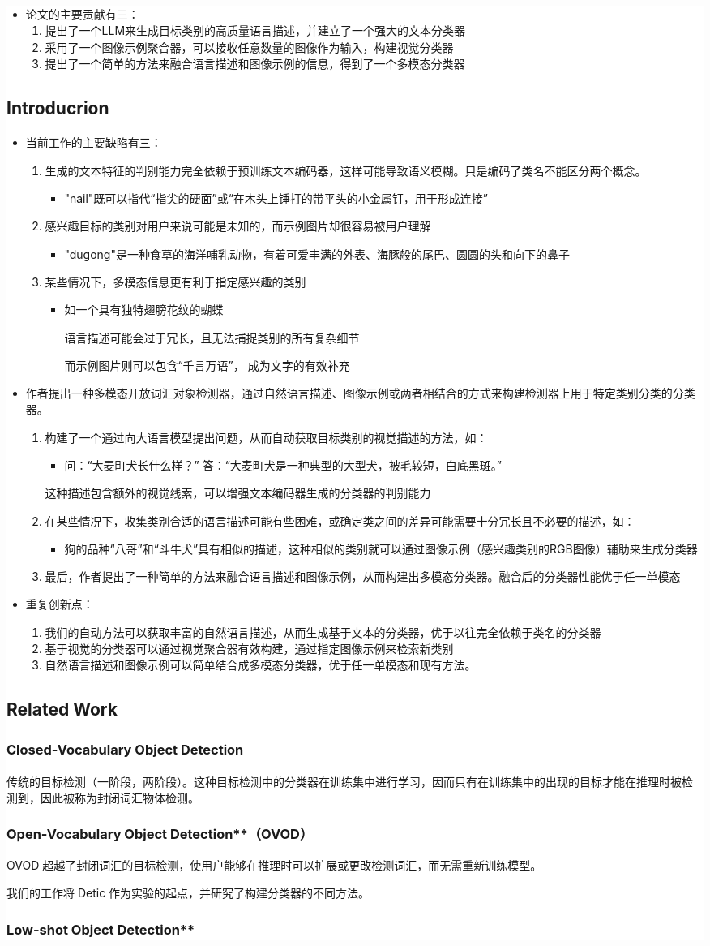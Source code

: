 - 论文的主要贡献有三：
  1.  提出了一个LLM来生成目标类别的高质量语言描述，并建立了一个强大的文本分类器
  2.  采用了一个图像示例聚合器，可以接收任意数量的图像作为输入，构建视觉分类器
  3.  提出了一个简单的方法来融合语言描述和图像示例的信息，得到了一个多模态分类器

## Introducrion

- 当前工作的主要缺陷有三：

  1. 生成的文本特征的判别能力完全依赖于预训练文本编码器，这样可能导致语义模糊。只是编码了类名不能区分两个概念。

     - "nail"既可以指代“指尖的硬面”或“在木头上锤打的带平头的小金属钉，用于形成连接”

  2. 感兴趣目标的类别对用户来说可能是未知的，而示例图片却很容易被用户理解

     - "dugong"是一种食草的海洋哺乳动物，有着可爱丰满的外表、海豚般的尾巴、圆圆的头和向下的鼻子

  3. 某些情况下，多模态信息更有利于指定感兴趣的类别

     - 如一个具有独特翅膀花纹的蝴蝶

       语言描述可能会过于冗长，且无法捕捉类别的所有复杂细节

       而示例图片则可以包含“千言万语”， 成为文字的有效补充

- 作者提出一种多模态开放词汇对象检测器，通过自然语言描述、图像示例或两者相结合的方式来构建检测器上用于特定类别分类的分类器。

  1. 构建了一个通过向大语言模型提出问题，从而自动获取目标类别的视觉描述的方法，如：

     - 问：“大麦町犬长什么样？”    答：“大麦町犬是一种典型的大型犬，被毛较短，白底黑斑。”

     这种描述包含额外的视觉线索，可以增强文本编码器生成的分类器的判别能力

  2. 在某些情况下，收集类别合适的语言描述可能有些困难，或确定类之间的差异可能需要十分冗长且不必要的描述，如：

     - 狗的品种“八哥”和“斗牛犬”具有相似的描述，这种相似的类别就可以通过图像示例（感兴趣类别的RGB图像）辅助来生成分类器

  3. 最后，作者提出了一种简单的方法来融合语言描述和图像示例，从而构建出多模态分类器。融合后的分类器性能优于任一单模态

- 重复创新点：

  1. 我们的自动方法可以获取丰富的自然语言描述，从而生成基于文本的分类器，优于以往完全依赖于类名的分类器
  2. 基于视觉的分类器可以通过视觉聚合器有效构建，通过指定图像示例来检索新类别
  3. 自然语言描述和图像示例可以简单结合成多模态分类器，优于任一单模态和现有方法。

## Related Work

### Closed-Vocabulary Object Detection

传统的目标检测（一阶段，两阶段）。这种目标检测中的分类器在训练集中进行学习，因而只有在训练集中的出现的目标才能在推理时被检测到，因此被称为封闭词汇物体检测。

### Open-Vocabulary Object Detection**（OVOD）

OVOD 超越了封闭词汇的目标检测，使用户能够在推理时可以扩展或更改检测词汇，而无需重新训练模型。

我们的工作将 Detic 作为实验的起点，并研究了构建分类器的不同方法。

### Low-shot Object Detection**
